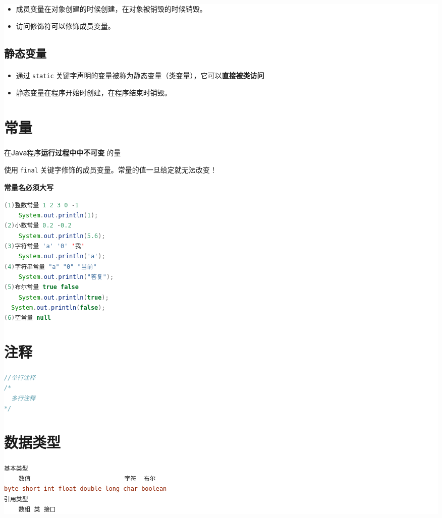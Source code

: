 - 成员变量在对象创建的时候创建，在对象被销毁的时候销毁。

- 访问修饰符可以修饰成员变量。

## 静态变量

- 通过 `static` 关键字声明的变量被称为静态变量（类变量），它可以**直接被类访问** 

- 静态变量在程序开始时创建，在程序结束时销毁。

# 常量

在Java程序**运行过程中中不可变** 的量

使⽤ `final` 关键字修饰的成员变量。常量的值⼀旦给定就⽆法改变！

**常量名必须大写** 

```Java
(1)整数常量 1 2 3 0 -1
    System.out.println(1);
(2)小数常量 0.2 -0.2
    System.out.println(5.6);
(3)字符常量 'a' '0' '我'
    System.out.println('a');
(4)字符串常量 "a" "0" "当前"
    System.out.println("答复");
(5)布尔常量 true false
    System.out.println(true);
  System.out.println(false);
(6)空常量 null
```


# 注释

```Java
//单行注释
/*
  多行注释
*/
```


# 数据类型

```Java
基本类型
    数值                          字符  布尔
byte short int float double long char boolean
引用类型
    数组 类 接口

```
